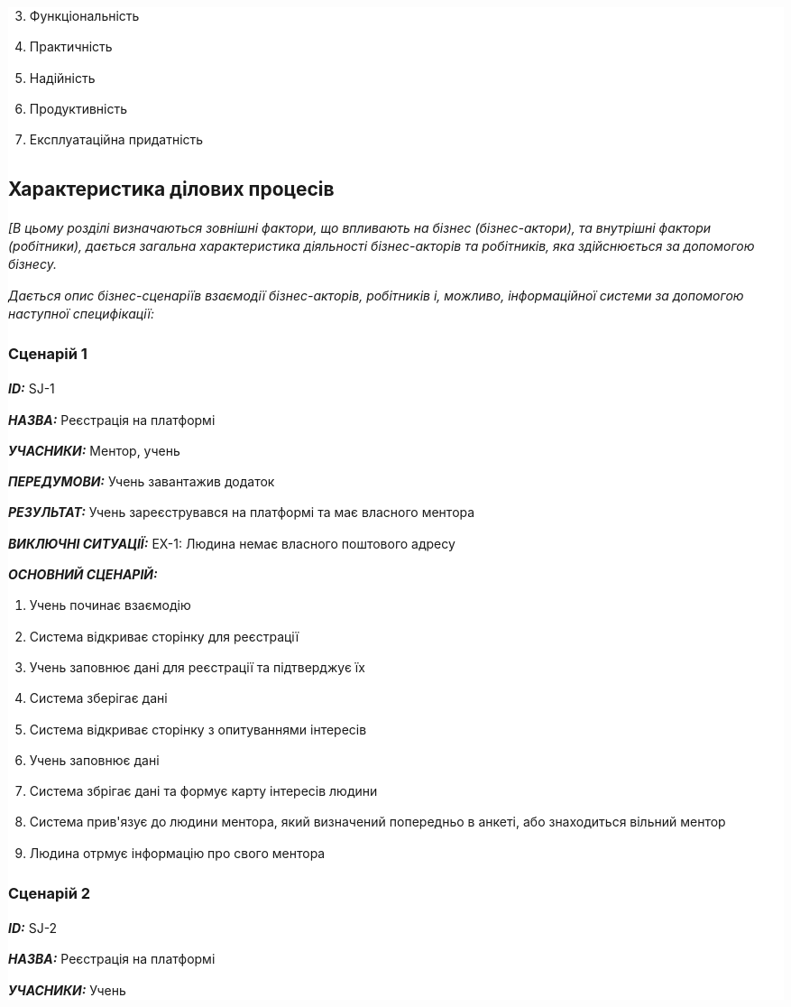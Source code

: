 3. Функціональність

4. Практичність

5. Надійність

6. Продуктивність

7. Експлуатаційна придатність

## Характеристика ділових процесів

*[В цьому розділі визначаються зовнішні фактори, що впливають на бізнес (бізнес-актори),
та внутрішні фактори (робітники), дається загальна характеристика діяльності бізнес-акторів
та робітників, яка здійснюється за допомогою бізнесу.*

*Дається опис бізнес-сценаріїв взаємодії бізнес-акторів, робітників і, можливо, інформаційної системи за допомогою наступної
специфікації:*

### Сценарій 1
***ID:*** SJ-1

***НАЗВА:*** Реєстрація на платформі

***УЧАСНИКИ:*** Ментор, учень

***ПЕРЕДУМОВИ:*** Учень завантажив додаток

***РЕЗУЛЬТАТ:*** Учень зареєструвався на платформі та має власного ментора

***ВИКЛЮЧНІ СИТУАЦІЇ:***
EX-1: Людина немає власного поштового адресу

***ОСНОВНИЙ СЦЕНАРІЙ:***
1. Учень починає взаємодію

2. Система відкриває сторінку для реєстрації

3. Учень заповнює дані для реєстрації та підтверджує їх

4. Система зберігає дані

5. Система відкриває сторінку з опитуваннями інтересів

6. Учень заповнює дані

7. Система збрігає дані та формує карту інтересів людини

8. Система прив'язує до людини ментора, який визначений попередньо в анкеті, 
   або знаходиться вільний ментор

9. Людина отрмує інформацію про свого ментора

### Сценарій 2
***ID:*** SJ-2

***НАЗВА:*** Реєстрація на платформі

***УЧАСНИКИ:*** Учень
